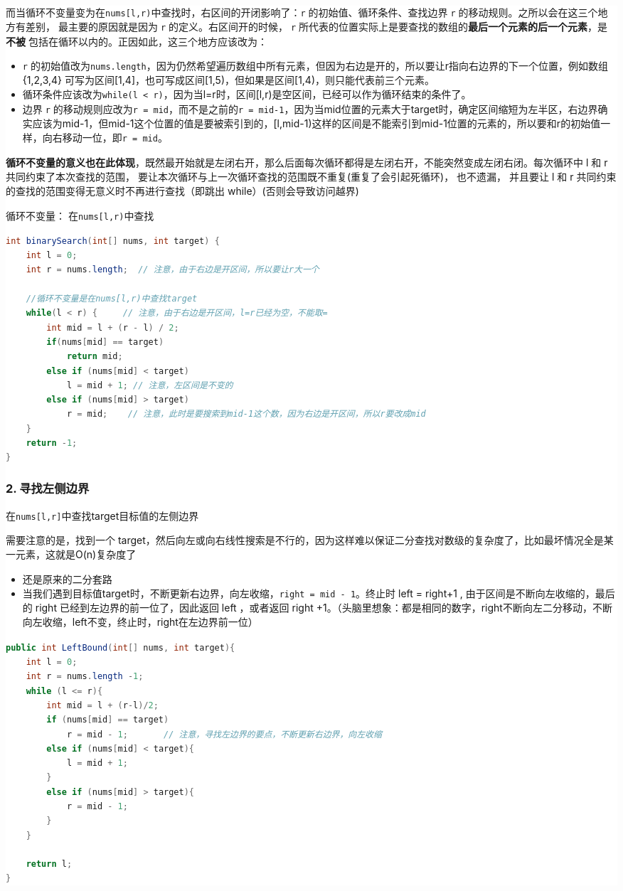

而当循环不变量变为在`nums[l,r)`中查找时，右区间的开闭影响了：`r` 的初始值、循环条件、查找边界 `r` 的移动规则。之所以会在这三个地方有差别， 最主要的原因就是因为 `r` 的定义。右区间开的时候， `r` 所代表的位置实际上是要查找的数组的**最后一个元素的后一个元素**，是 **不被** 包括在循环以内的。正因如此，这三个地方应该改为：

* `r` 的初始值改为`nums.length`，因为仍然希望遍历数组中所有元素，但因为右边是开的，所以要让r指向右边界的下一个位置，例如数组{1,2,3,4} 可写为区间[1,4]，也可写成区间[1,5)，但如果是区间[1,4)，则只能代表前三个元素。
* 循环条件应该改为`while(l < r)`，因为当l=r时，区间[l,r)是空区间，已经可以作为循环结束的条件了。
* 边界 `r` 的移动规则应改为`r = mid`，而不是之前的`r = mid-1`，因为当mid位置的元素大于target时，确定区间缩短为左半区，右边界确实应该为mid-1，但mid-1这个位置的值是要被索引到的，[l,mid-1)这样的区间是不能索引到mid-1位置的元素的，所以要和r的初始值一样，向右移动一位，即`r = mid`。

**循环不变量的意义也在此体现**，既然最开始就是左闭右开，那么后面每次循环都得是左闭右开，不能突然变成左闭右闭。每次循环中 l 和 r 共同约束了本次查找的范围， 要让本次循环与上一次循环查找的范围既不重复(重复了会引起死循环)， 也不遗漏， 并且要让 l 和 r 共同约束的查找的范围变得无意义时不再进行查找（即跳出 while）(否则会导致访问越界)

循环不变量：  在`nums[l,r)`中查找

```java
int binarySearch(int[] nums, int target) {
    int l = 0; 
    int r = nums.length;  // 注意，由于右边是开区间，所以要让r大一个

    //循环不变量是在nums[l,r)中查找target
    while(l < r) {     // 注意，由于右边是开区间，l=r已经为空，不能取=
        int mid = l + (r - l) / 2;
        if(nums[mid] == target)
            return mid; 
        else if (nums[mid] < target)
            l = mid + 1; // 注意，左区间是不变的
        else if (nums[mid] > target)
            r = mid;    // 注意，此时是要搜索到mid-1这个数，因为右边是开区间，所以r要改成mid
    }
    return -1;
}
```



### 2. 寻找左侧边界

在`nums[l,r]`中查找target目标值的左侧边界

需要注意的是，找到一个 target，然后向左或向右线性搜索是不行的，因为这样难以保证二分查找对数级的复杂度了，比如最坏情况全是某一元素，这就是O(n)复杂度了

- 还是原来的二分套路
- 当我们遇到目标值target时，不断更新右边界，向左收缩，`right = mid - 1`。终止时 left = right+1 , 由于区间是不断向左收缩的，最后的 right 已经到左边界的前一位了，因此返回 left ，或者返回  right +1。（头脑里想象：都是相同的数字，right不断向左二分移动，不断向左收缩，left不变，终止时，right在左边界前一位）

```java
public int LeftBound(int[] nums, int target){
    int l = 0;
    int r = nums.length -1;
    while (l <= r){
        int mid = l + (r-l)/2;
        if (nums[mid] == target)
            r = mid - 1;       // 注意，寻找左边界的要点，不断更新右边界，向左收缩
        else if (nums[mid] < target){
            l = mid + 1;
        }
        else if (nums[mid] > target){
            r = mid - 1;
        }
    }
    
    return l;
}
```

